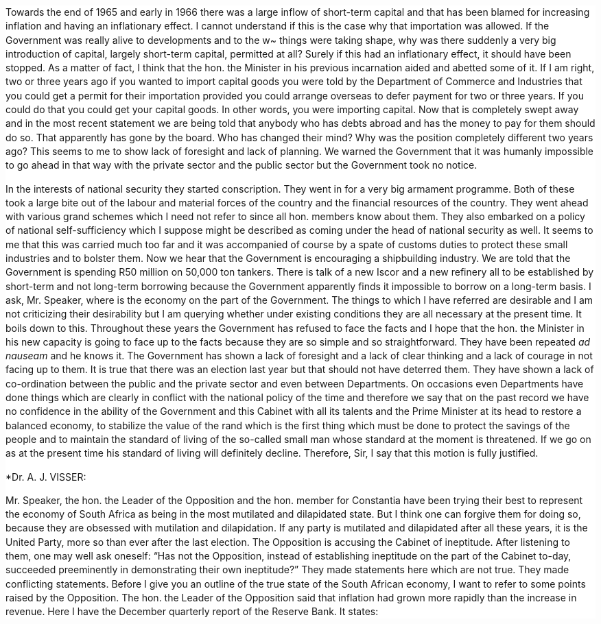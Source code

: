 <p>Towards the end of 1965 and early in 1966 there was a large inflow of short-term capital and that has been blamed for increasing inflation and having an inflationary effect. I cannot understand if this is the case why that importation was allowed. If the Government was really alive to developments and to the w~ things were taking shape, why was there suddenly a very big introduction of capital, largely short-term capital, permitted at all? Surely if this had an inflationary effect, it should have been stopped. As a matter of fact, I think that the hon. the Minister in his previous incarnation aided and abetted some of it. If I am right, two or three years ago if you wanted to import capital goods you were told by the Department of Commerce and Industries that you could get a permit for their importation provided you could arrange overseas to defer payment for two or three years. If you could do that you could get your capital goods. In other words, you were importing capital. Now that is completely swept away and in the most recent statement we are being told that anybody who has debts abroad and has the money to pay for them should do so. That apparently has gone by the board. Who has changed their mind? Why was the position completely different two years ago? This seems to me to show lack of foresight and lack of planning. We warned the Government that it was humanly impossible to go ahead in that way with the private sector and the public sector but the Government took no notice.</p>

<p>In the interests of national security they started conscription. They went in for a very big armament programme. Both of these took a large bite out of the labour and material forces of the country and the financial resources of the country. They went ahead with various grand schemes which I need not refer to since all hon. members know about them. They also embarked on a policy of national self-sufficiency which I suppose might be described as coming under the head of national security as well. It seems to me that this was carried much too far and it was accompanied of course by a spate of customs duties to protect these small industries and to bolster them. Now we hear that the Government is encouraging a shipbuilding industry. We are told that the Government is spending R50 million on 50,000 ton tankers. There is talk of a new Iscor and a new refinery all to be established by short-term and not long-term borrowing because the Government apparently finds it impossible to borrow on a long-term basis. I ask, Mr. Speaker, where is the economy on the part of the Government. The things to which I have referred are desirable and I am not criticizing their desirability but I am querying whether under existing conditions they are all necessary at the present time. It boils down to this. Throughout these years the Government has refused to face the facts and I hope that the hon. the Minister in his new capacity is going to face up to the facts because they are so simple and so straightforward. They have been repeated <i>ad nauseam</i> and he knows it. The Government has shown a lack of foresight and a lack of clear thinking and a lack of courage in not facing up to them. It is true that there was an election last year but that should not have deterred them. They have shown a lack of co-ordination between the public and the private sector and even between Departments. On occasions even Departments have done things which are clearly in conflict with the national policy of the time and therefore we say that on the past record we have no confidence in the ability of the Government and this Cabinet with all its talents and the Prime Minister at its head to restore a <span class="col_51-52" refersTo="page_0043"/>balanced economy, to stabilize the value of the rand which is the first thing which must be done to protect the savings of the people and to maintain the standard of living of the so-called small man whose standard at the moment is threatened. If we go on as at the present time his standard of living will definitely decline. Therefore, Sir, I say that this motion is fully justified.</p>

</speech>

<speech by="#visser">

<from>*Dr. <person refersTo="hansard_za">A. J. VISSER</person>:</from>

<p>Mr. Speaker, the hon. the Leader of the Opposition and the hon. member for Constantia have been trying their best to represent the economy of South Africa as being in the most mutilated and dilapidated state. But I think one can forgive them for doing so, because they are obsessed with mutilation and dilapidation. If any party is mutilated and dilapidated after all these years, it is the United Party, more so than ever after the last election. The Opposition is accusing the Cabinet of ineptitude. After listening to them, one may well ask oneself: &#x201C;Has not the Opposition, instead of establishing ineptitude on the part of the Cabinet to-day, succeeded preeminently in demonstrating their own ineptitude?&#x201D; They made statements here which are not true. They made conflicting statements. Before I give you an outline of the true state of the South African economy, I want to refer to some points raised by the Opposition. The hon. the Leader of the Opposition said that inflation had grown more rapidly than the increase in revenue. Here I have the December quarterly report of the Reserve Bank. It states:</p>
